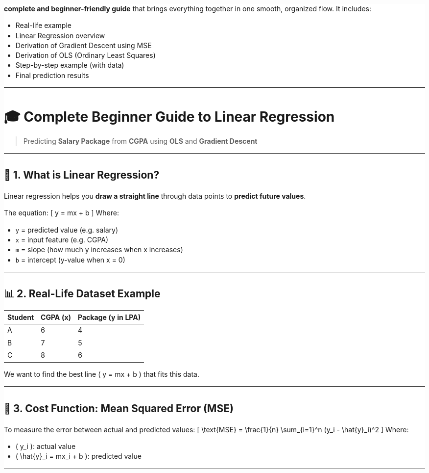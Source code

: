 **complete and beginner-friendly guide** that brings everything together in one smooth, organized flow. It includes:

- Real-life example  
- Linear Regression overview  
- Derivation of Gradient Descent using MSE  
- Derivation of OLS (Ordinary Least Squares)  
- Step-by-step example (with data)  
- Final prediction results  

---

# 🎓 Complete Beginner Guide to Linear Regression  
> Predicting **Salary Package** from **CGPA** using **OLS** and **Gradient Descent**

---

## 📌 1. What is Linear Regression?

Linear regression helps you **draw a straight line** through data points to **predict future values**.

The equation:
\[
y = mx + b
\]
Where:
- `y` = predicted value (e.g. salary)
- `x` = input feature (e.g. CGPA)
- `m` = slope (how much y increases when x increases)
- `b` = intercept (y-value when x = 0)

---

## 📊 2. Real-Life Dataset Example

| Student | CGPA (x) | Package (y in LPA) |
|---------|----------|--------------------|
| A       | 6        | 4                  |
| B       | 7        | 5                  |
| C       | 8        | 6                  |

We want to find the best line \( y = mx + b \) that fits this data.

---

## 📘 3. Cost Function: Mean Squared Error (MSE)

To measure the error between actual and predicted values:
\[
\text{MSE} = \frac{1}{n} \sum_{i=1}^n (y_i - \hat{y}_i)^2
\]
Where:
- \( y_i \): actual value
- \( \hat{y}_i = mx_i + b \): predicted value

---